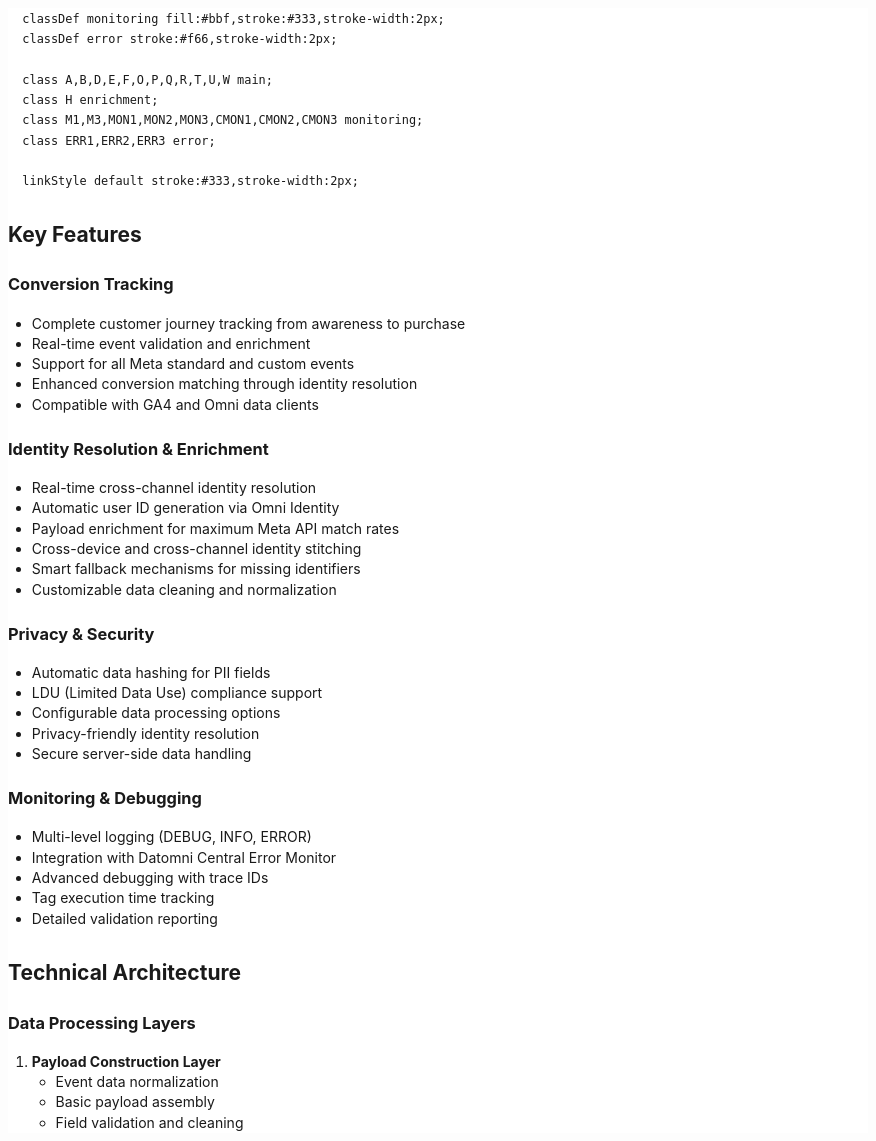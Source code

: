 ```mermaid
  classDef monitoring fill:#bbf,stroke:#333,stroke-width:2px;
  classDef error stroke:#f66,stroke-width:2px;
  
  class A,B,D,E,F,O,P,Q,R,T,U,W main;
  class H enrichment;
  class M1,M3,MON1,MON2,MON3,CMON1,CMON2,CMON3 monitoring;
  class ERR1,ERR2,ERR3 error;
  
  linkStyle default stroke:#333,stroke-width:2px;

```


## Key Features

### Conversion Tracking
- Complete customer journey tracking from awareness to purchase
- Real-time event validation and enrichment
- Support for all Meta standard and custom events
- Enhanced conversion matching through identity resolution
- Compatible with GA4 and Omni data clients

### Identity Resolution & Enrichment
- Real-time cross-channel identity resolution
- Automatic user ID generation via Omni Identity
- Payload enrichment for maximum Meta API match rates
- Cross-device and cross-channel identity stitching
- Smart fallback mechanisms for missing identifiers
- Customizable data cleaning and normalization

### Privacy & Security
- Automatic data hashing for PII fields
- LDU (Limited Data Use) compliance support
- Configurable data processing options
- Privacy-friendly identity resolution
- Secure server-side data handling

### Monitoring & Debugging
- Multi-level logging (DEBUG, INFO, ERROR)
- Integration with Datomni Central Error Monitor
- Advanced debugging with trace IDs
- Tag execution time tracking
- Detailed validation reporting

## Technical Architecture

### Data Processing Layers

1. **Payload Construction Layer**
   - Event data normalization
   - Basic payload assembly
   - Field validation and cleaning

